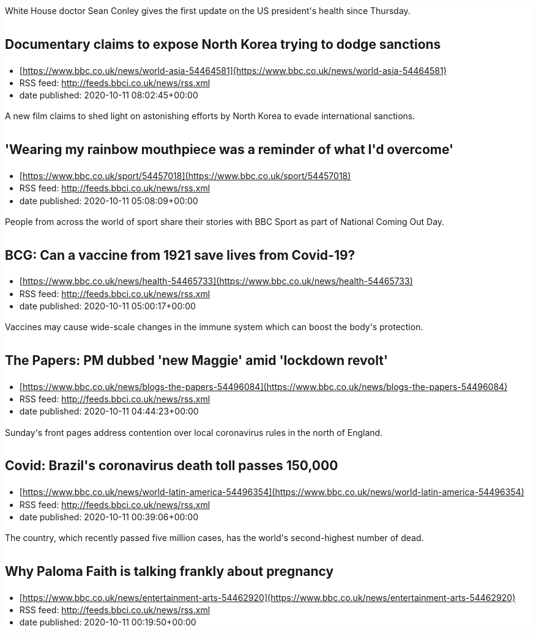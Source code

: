 White House doctor Sean Conley gives the first update on the US president's health since Thursday.

## Documentary claims to expose North Korea trying to dodge sanctions
 - [https://www.bbc.co.uk/news/world-asia-54464581](https://www.bbc.co.uk/news/world-asia-54464581)
 - RSS feed: http://feeds.bbci.co.uk/news/rss.xml
 - date published: 2020-10-11 08:02:45+00:00

A new film claims to shed light on astonishing efforts by North Korea to evade international sanctions.

## 'Wearing my rainbow mouthpiece was a reminder of what I'd overcome'
 - [https://www.bbc.co.uk/sport/54457018](https://www.bbc.co.uk/sport/54457018)
 - RSS feed: http://feeds.bbci.co.uk/news/rss.xml
 - date published: 2020-10-11 05:08:09+00:00

People from across the world of sport share their stories with BBC Sport as part of National Coming Out Day.

## BCG: Can a vaccine from 1921 save lives from Covid-19?
 - [https://www.bbc.co.uk/news/health-54465733](https://www.bbc.co.uk/news/health-54465733)
 - RSS feed: http://feeds.bbci.co.uk/news/rss.xml
 - date published: 2020-10-11 05:00:17+00:00

Vaccines may cause wide-scale changes in the immune system which can boost the body's protection.

## The Papers: PM dubbed 'new Maggie' amid 'lockdown revolt'
 - [https://www.bbc.co.uk/news/blogs-the-papers-54496084](https://www.bbc.co.uk/news/blogs-the-papers-54496084)
 - RSS feed: http://feeds.bbci.co.uk/news/rss.xml
 - date published: 2020-10-11 04:44:23+00:00

Sunday's front pages address contention over local coronavirus rules in the north of England.

## Covid: Brazil's coronavirus death toll passes 150,000
 - [https://www.bbc.co.uk/news/world-latin-america-54496354](https://www.bbc.co.uk/news/world-latin-america-54496354)
 - RSS feed: http://feeds.bbci.co.uk/news/rss.xml
 - date published: 2020-10-11 00:39:06+00:00

The country, which recently passed five million cases, has the world's second-highest number of dead.

## Why Paloma Faith is talking frankly about pregnancy
 - [https://www.bbc.co.uk/news/entertainment-arts-54462920](https://www.bbc.co.uk/news/entertainment-arts-54462920)
 - RSS feed: http://feeds.bbci.co.uk/news/rss.xml
 - date published: 2020-10-11 00:19:50+00:00
